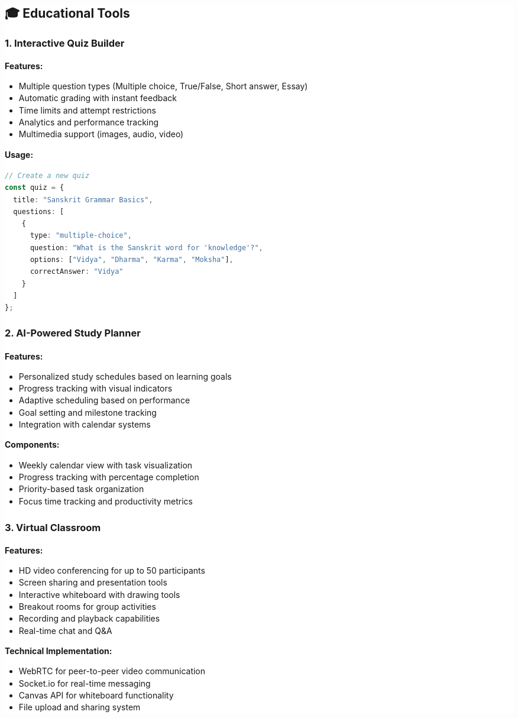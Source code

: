 ## 🎓 Educational Tools

### 1. Interactive Quiz Builder
**Features:**
- Multiple question types (Multiple choice, True/False, Short answer, Essay)
- Automatic grading with instant feedback
- Time limits and attempt restrictions
- Analytics and performance tracking
- Multimedia support (images, audio, video)

**Usage:**
```typescript
// Create a new quiz
const quiz = {
  title: "Sanskrit Grammar Basics",
  questions: [
    {
      type: "multiple-choice",
      question: "What is the Sanskrit word for 'knowledge'?",
      options: ["Vidya", "Dharma", "Karma", "Moksha"],
      correctAnswer: "Vidya"
    }
  ]
};
```

### 2. AI-Powered Study Planner
**Features:**
- Personalized study schedules based on learning goals
- Progress tracking with visual indicators
- Adaptive scheduling based on performance
- Goal setting and milestone tracking
- Integration with calendar systems

**Components:**
- Weekly calendar view with task visualization
- Progress tracking with percentage completion
- Priority-based task organization
- Focus time tracking and productivity metrics

### 3. Virtual Classroom
**Features:**
- HD video conferencing for up to 50 participants
- Screen sharing and presentation tools
- Interactive whiteboard with drawing tools
- Breakout rooms for group activities
- Recording and playback capabilities
- Real-time chat and Q&A

**Technical Implementation:**
- WebRTC for peer-to-peer video communication
- Socket.io for real-time messaging
- Canvas API for whiteboard functionality
- File upload and sharing system
